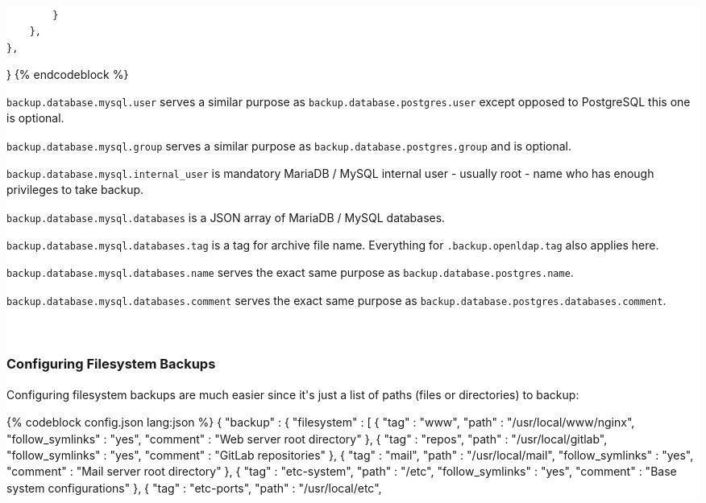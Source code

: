             }
        },
    },
}
{% endcodeblock %}

<code>backup.database.mysql.user</code> serves a similar purpose as <code>backup.database.postgres.user</code> except opposed to PostgreSQL this one is optional.

<code>backup.database.mysql.group</code> serves a similar purpose as <code>backup.database.postgres.group</code> and is optional.

<code>backup.database.mysql.internal_user</code> is mandatory MariaDB / MySQL internal user - usually root - name who has enough privileges to take backup.

<code>backup.database.mysql.databases</code> is a JSON array of MariaDB / MySQL databases.

<code>backup.database.mysql.databases.tag</code> is a tag for archive file name. Everything for <code>.backup.openldap.tag</code> also applies here.

<code>backup.database.mysql.databases.name</code> serves the exact same purpose as <code>backup.database.postgres.name</code>.

<code>backup.database.mysql.databases.comment</code> serves the exact same purpose as <code>backup.database.postgres.databases.comment</code>.


<br />
<a name="ConfigFilesystemBackups"></a>

### Configuring Filesystem Backups ###

Configuring filesystem backups are much easier since it's just a list of paths (files or directories) to backup:

{% codeblock config.json lang:json %}
{
    "backup" :
    {
        "filesystem" :
        [
            {
                "tag"             :  "www",
                "path"            :  "/usr/local/www/nginx",
                "follow_symlinks" :  "yes",
                "comment"         :  "Web server root directory"
            },
            {
                "tag"             :  "repos",
                "path"            :  "/usr/local/gitlab",
                "follow_symlinks" :  "yes",
                "comment"         :  "GitLab repositories"
            },
            {
                "tag"             :  "mail",
                "path"            :  "/usr/local/mail",
                "follow_symlinks" :  "yes",
                "comment"         :  "Mail server root directory"
            },
            {
                "tag"             :  "etc-system",
                "path"            :  "/etc",
                "follow_symlinks" :  "yes",
                "comment"         :  "Base system configurations"
            },
            {
                "tag"             :  "etc-ports",
                "path"            :  "/usr/local/etc",